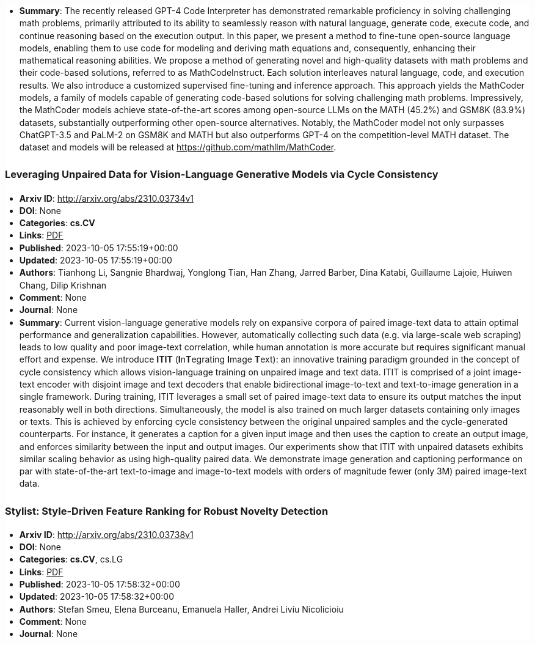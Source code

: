 - **Summary**: The recently released GPT-4 Code Interpreter has demonstrated remarkable proficiency in solving challenging math problems, primarily attributed to its ability to seamlessly reason with natural language, generate code, execute code, and continue reasoning based on the execution output. In this paper, we present a method to fine-tune open-source language models, enabling them to use code for modeling and deriving math equations and, consequently, enhancing their mathematical reasoning abilities. We propose a method of generating novel and high-quality datasets with math problems and their code-based solutions, referred to as MathCodeInstruct. Each solution interleaves natural language, code, and execution results. We also introduce a customized supervised fine-tuning and inference approach. This approach yields the MathCoder models, a family of models capable of generating code-based solutions for solving challenging math problems. Impressively, the MathCoder models achieve state-of-the-art scores among open-source LLMs on the MATH (45.2%) and GSM8K (83.9%) datasets, substantially outperforming other open-source alternatives. Notably, the MathCoder model not only surpasses ChatGPT-3.5 and PaLM-2 on GSM8K and MATH but also outperforms GPT-4 on the competition-level MATH dataset. The dataset and models will be released at https://github.com/mathllm/MathCoder.



### Leveraging Unpaired Data for Vision-Language Generative Models via Cycle Consistency
- **Arxiv ID**: http://arxiv.org/abs/2310.03734v1
- **DOI**: None
- **Categories**: **cs.CV**
- **Links**: [PDF](http://arxiv.org/pdf/2310.03734v1)
- **Published**: 2023-10-05 17:55:19+00:00
- **Updated**: 2023-10-05 17:55:19+00:00
- **Authors**: Tianhong Li, Sangnie Bhardwaj, Yonglong Tian, Han Zhang, Jarred Barber, Dina Katabi, Guillaume Lajoie, Huiwen Chang, Dilip Krishnan
- **Comment**: None
- **Journal**: None
- **Summary**: Current vision-language generative models rely on expansive corpora of paired image-text data to attain optimal performance and generalization capabilities. However, automatically collecting such data (e.g. via large-scale web scraping) leads to low quality and poor image-text correlation, while human annotation is more accurate but requires significant manual effort and expense. We introduce $\textbf{ITIT}$ ($\textbf{I}$n$\textbf{T}$egrating $\textbf{I}$mage $\textbf{T}$ext): an innovative training paradigm grounded in the concept of cycle consistency which allows vision-language training on unpaired image and text data. ITIT is comprised of a joint image-text encoder with disjoint image and text decoders that enable bidirectional image-to-text and text-to-image generation in a single framework. During training, ITIT leverages a small set of paired image-text data to ensure its output matches the input reasonably well in both directions. Simultaneously, the model is also trained on much larger datasets containing only images or texts. This is achieved by enforcing cycle consistency between the original unpaired samples and the cycle-generated counterparts. For instance, it generates a caption for a given input image and then uses the caption to create an output image, and enforces similarity between the input and output images. Our experiments show that ITIT with unpaired datasets exhibits similar scaling behavior as using high-quality paired data. We demonstrate image generation and captioning performance on par with state-of-the-art text-to-image and image-to-text models with orders of magnitude fewer (only 3M) paired image-text data.



### Stylist: Style-Driven Feature Ranking for Robust Novelty Detection
- **Arxiv ID**: http://arxiv.org/abs/2310.03738v1
- **DOI**: None
- **Categories**: **cs.CV**, cs.LG
- **Links**: [PDF](http://arxiv.org/pdf/2310.03738v1)
- **Published**: 2023-10-05 17:58:32+00:00
- **Updated**: 2023-10-05 17:58:32+00:00
- **Authors**: Stefan Smeu, Elena Burceanu, Emanuela Haller, Andrei Liviu Nicolicioiu
- **Comment**: None
- **Journal**: None